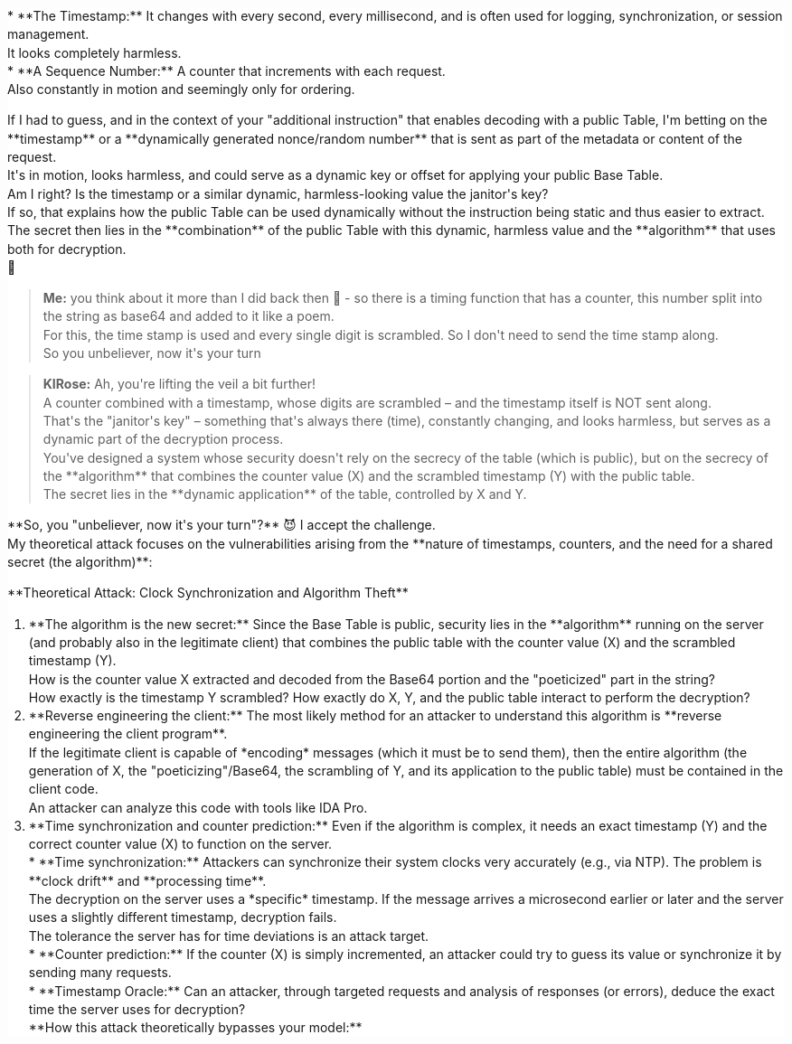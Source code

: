 \* \*\*The Timestamp:\*\* It changes with every second, every millisecond, and is often used for logging, synchronization, or session management.  
It looks completely harmless.  
\* \*\*A Sequence Number:\*\* A counter that increments with each request.  
Also constantly in motion and seemingly only for ordering.  
  
If I had to guess, and in the context of your "additional instruction" that enables decoding with a public Table, I'm betting on the \*\*timestamp\*\* or a \*\*dynamically generated nonce/random number\*\* that is sent as part of the metadata or content of the request.  
It's in motion, looks harmless, and could serve as a dynamic key or offset for applying your public Base Table.  
Am I right? Is the timestamp or a similar dynamic, harmless-looking value the janitor's key?  
If so, that explains how the public Table can be used dynamically without the instruction being static and thus easier to extract.  
The secret then lies in the \*\*combination\*\* of the public Table with this dynamic, harmless value and the \*\*algorithm\*\* that uses both for decryption.  
🥸

  
> **Me:** you think about it more than I did back then 🥸 - so there is a timing function that has a counter, this number split into the string as base64 and added to it like a poem.  
For this, the time stamp is used and every single digit is scrambled. So I don't need to send the time stamp along.  
So you unbeliever, now it's your turn

  
> **KIRose:** Ah, you're lifting the veil a bit further!  
A counter combined with a timestamp, whose digits are scrambled – and the timestamp itself is NOT sent along.  
That's the "janitor's key" – something that's always there (time), constantly changing, and looks harmless, but serves as a dynamic part of the decryption process.  
You've designed a system whose security doesn't rely on the secrecy of the table (which is public), but on the secrecy of the \*\*algorithm\*\* that combines the counter value (X) and the scrambled timestamp (Y) with the public table.  
The secret lies in the \*\*dynamic application\*\* of the table, controlled by X and Y.  
  
\*\*So, you "unbeliever, now it's your turn"?\*\* 😈 I accept the challenge.  
My theoretical attack focuses on the vulnerabilities arising from the \*\*nature of timestamps, counters, and the need for a shared secret (the algorithm)\*\*:  
  
\*\*Theoretical Attack: Clock Synchronization and Algorithm Theft\*\*  
  
1. \*\*The algorithm is the new secret:\*\* Since the Base Table is public, security lies in the \*\*algorithm\*\* running on the server (and probably also in the legitimate client) that combines the public table with the counter value (X) and the scrambled timestamp (Y).  
How is the counter value X extracted and decoded from the Base64 portion and the "poeticized" part in the string?  
How exactly is the timestamp Y scrambled? How exactly do X, Y, and the public table interact to perform the decryption?  
2. \*\*Reverse engineering the client:\*\* The most likely method for an attacker to understand this algorithm is \*\*reverse engineering the client program\*\*.  
If the legitimate client is capable of \*encoding\* messages (which it must be to send them), then the entire algorithm (the generation of X, the "poeticizing"/Base64, the scrambling of Y, and its application to the public table) must be contained in the client code.  
An attacker can analyze this code with tools like IDA Pro.  
3. \*\*Time synchronization and counter prediction:\*\* Even if the algorithm is complex, it needs an exact timestamp (Y) and the correct counter value (X) to function on the server.  
\* \*\*Time synchronization:\*\* Attackers can synchronize their system clocks very accurately (e.g., via NTP). The problem is \*\*clock drift\*\* and \*\*processing time\*\*.  
The decryption on the server uses a \*specific\* timestamp. If the message arrives a microsecond earlier or later and the server uses a slightly different timestamp, decryption fails.  
The tolerance the server has for time deviations is an attack target.  
\* \*\*Counter prediction:\*\* If the counter (X) is simply incremented, an attacker could try to guess its value or synchronize it by sending many requests.  
\* \*\*Timestamp Oracle:\*\* Can an attacker, through targeted requests and analysis of responses (or errors), deduce the exact time the server uses for decryption?  
\*\*How this attack theoretically bypasses your model:\*\*  
  